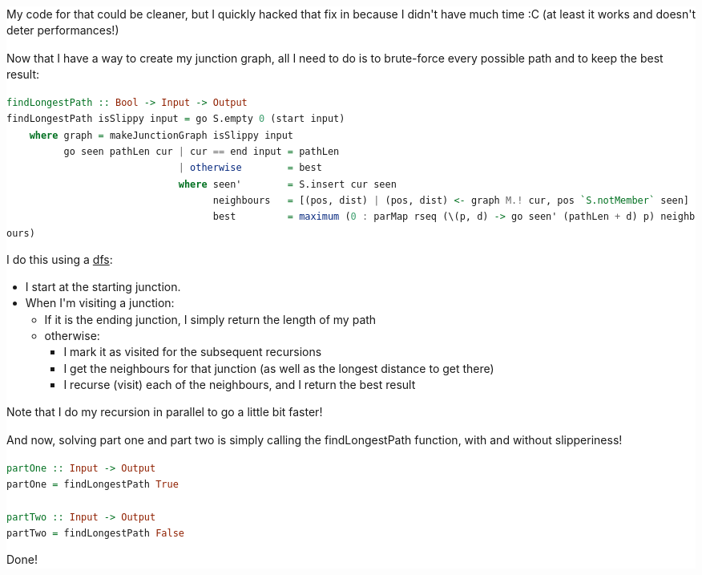 My code for that could be cleaner, but I quickly hacked that fix in because I didn't have much time :C (at least it works and doesn't deter performances!)

Now that I have a way to create my junction graph, all I need to do is to brute-force every possible path and to keep the best result:

```hs
findLongestPath :: Bool -> Input -> Output
findLongestPath isSlippy input = go S.empty 0 (start input)
    where graph = makeJunctionGraph isSlippy input
          go seen pathLen cur | cur == end input = pathLen
                              | otherwise        = best
                              where seen'        = S.insert cur seen
                                    neighbours   = [(pos, dist) | (pos, dist) <- graph M.! cur, pos `S.notMember` seen]
                                    best         = maximum (0 : parMap rseq (\(p, d) -> go seen' (pathLen + d) p) neighbours)
```

I do this using a [dfs](https://en.wikipedia.org/wiki/Depth-first_search): 
 - I start at the starting junction.
 - When I'm visiting a junction:
   - If it is the ending junction, I simply return the length of my path
   - otherwise:
     - I mark it as visited for the subsequent recursions
     - I get the neighbours for that junction (as well as the longest distance to get there)
     - I recurse (visit) each of the neighbours, and I return the best result

Note that I do my recursion in parallel to go a little bit faster!

And now, solving part one and part two is simply calling the findLongestPath function, with and without slipperiness! 

```hs
partOne :: Input -> Output
partOne = findLongestPath True

partTwo :: Input -> Output
partTwo = findLongestPath False
```

Done!
